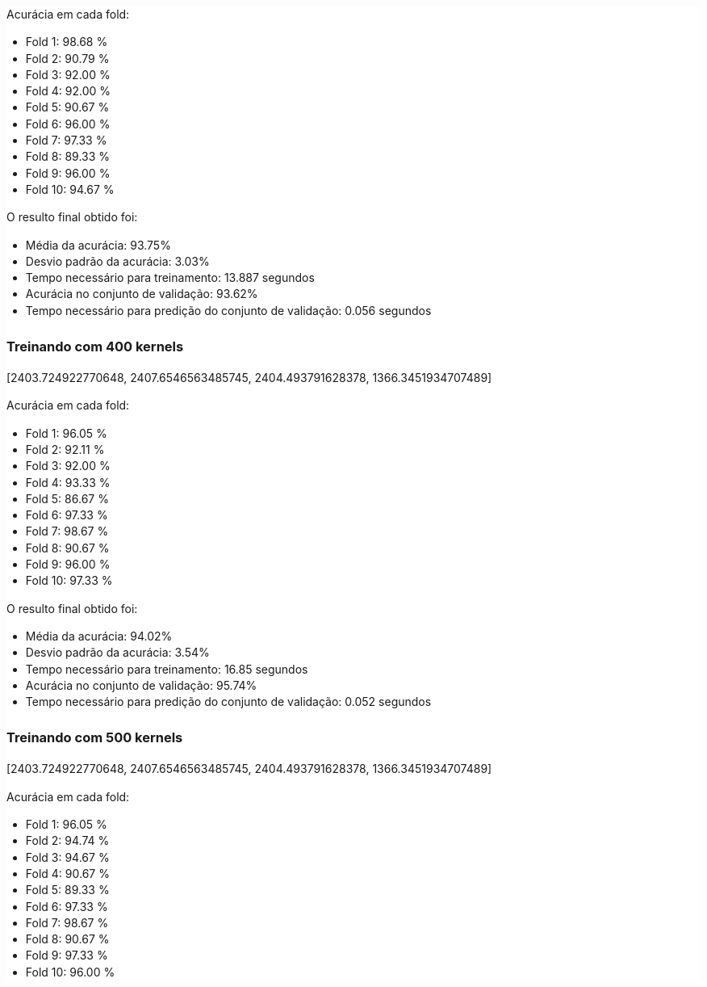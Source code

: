 Acurácia em cada fold:

- Fold 1:  98.68 %
- Fold 2:  90.79 %
- Fold 3:  92.00 %
- Fold 4:  92.00 %
- Fold 5:  90.67 %
- Fold 6:  96.00 %
- Fold 7:  97.33 %
- Fold 8:  89.33 %
- Fold 9:  96.00 %
- Fold 10:  94.67 %

O resulto final obtido foi:

- Média da acurácia: 93.75%
- Desvio padrão da acurácia: 3.03%
- Tempo necessário para treinamento: 13.887 segundos
- Acurácia no conjunto de validação: 93.62%
- Tempo necessário para predição do conjunto de validação: 0.056 segundos

### Treinando com 400 kernels
[2403.724922770648, 2407.6546563485745, 2404.493791628378, 1366.3451934707489]

Acurácia em cada fold:

- Fold 1:  96.05 %
- Fold 2:  92.11 %
- Fold 3:  92.00 %
- Fold 4:  93.33 %
- Fold 5:  86.67 %
- Fold 6:  97.33 %
- Fold 7:  98.67 %
- Fold 8:  90.67 %
- Fold 9:  96.00 %
- Fold 10:  97.33 %

O resulto final obtido foi:

- Média da acurácia: 94.02%
- Desvio padrão da acurácia: 3.54%
- Tempo necessário para treinamento: 16.85 segundos
- Acurácia no conjunto de validação: 95.74%
- Tempo necessário para predição do conjunto de validação: 0.052 segundos

### Treinando com 500 kernels
[2403.724922770648, 2407.6546563485745, 2404.493791628378, 1366.3451934707489]

Acurácia em cada fold:

- Fold 1:  96.05 %
- Fold 2:  94.74 %
- Fold 3:  94.67 %
- Fold 4:  90.67 %
- Fold 5:  89.33 %
- Fold 6:  97.33 %
- Fold 7:  98.67 %
- Fold 8:  90.67 %
- Fold 9:  97.33 %
- Fold 10:  96.00 %
